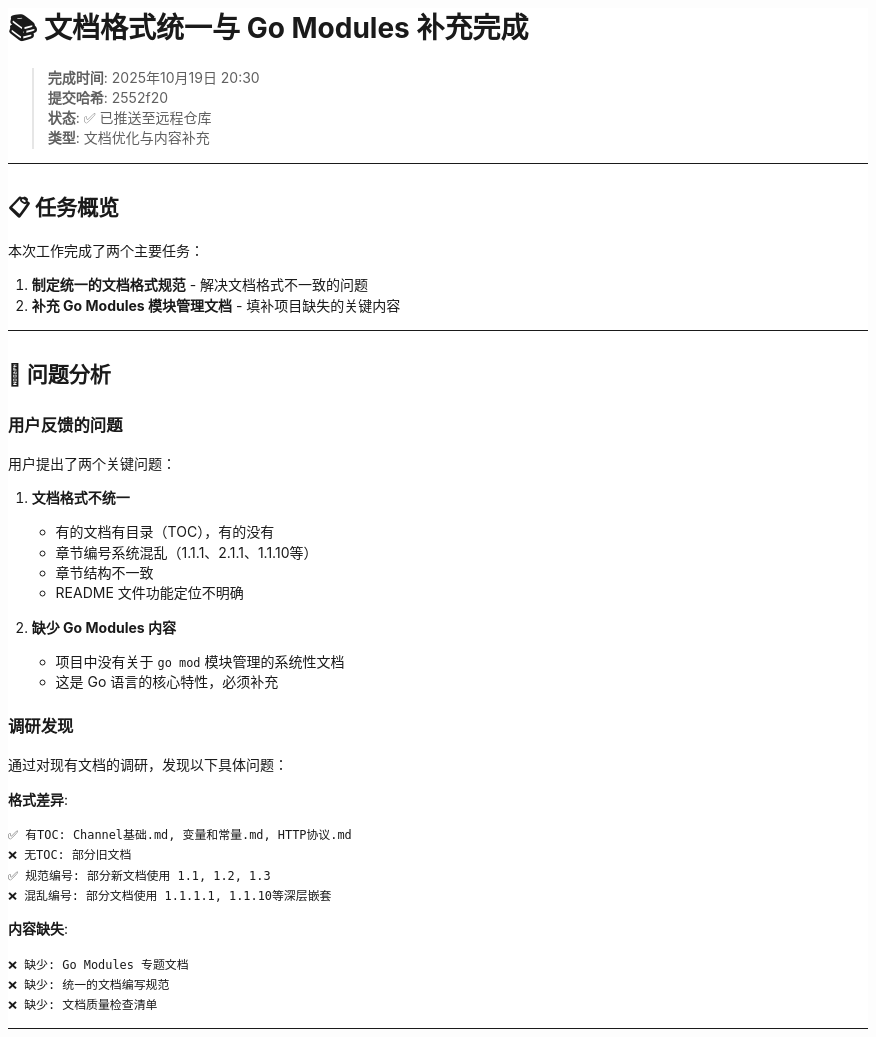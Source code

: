 # 📚 文档格式统一与 Go Modules 补充完成

> **完成时间**: 2025年10月19日 20:30  
> **提交哈希**: 2552f20  
> **状态**: ✅ 已推送至远程仓库  
> **类型**: 文档优化与内容补充

---

## 📋 任务概览

本次工作完成了两个主要任务：

1. **制定统一的文档格式规范** - 解决文档格式不一致的问题
2. **补充 Go Modules 模块管理文档** - 填补项目缺失的关键内容

---

## 🎯 问题分析

### 用户反馈的问题

用户提出了两个关键问题：

1. **文档格式不统一**
   - 有的文档有目录（TOC），有的没有
   - 章节编号系统混乱（1.1.1、2.1.1、1.1.10等）
   - 章节结构不一致
   - README 文件功能定位不明确

2. **缺少 Go Modules 内容**
   - 项目中没有关于 `go mod` 模块管理的系统性文档
   - 这是 Go 语言的核心特性，必须补充

### 调研发现

通过对现有文档的调研，发现以下具体问题：

**格式差异**:

```text
✅ 有TOC: Channel基础.md, 变量和常量.md, HTTP协议.md
❌ 无TOC: 部分旧文档
✅ 规范编号: 部分新文档使用 1.1, 1.2, 1.3
❌ 混乱编号: 部分文档使用 1.1.1.1, 1.1.10等深层嵌套
```

**内容缺失**:

```text
❌ 缺少: Go Modules 专题文档
❌ 缺少: 统一的文档编写规范
❌ 缺少: 文档质量检查清单
```

---